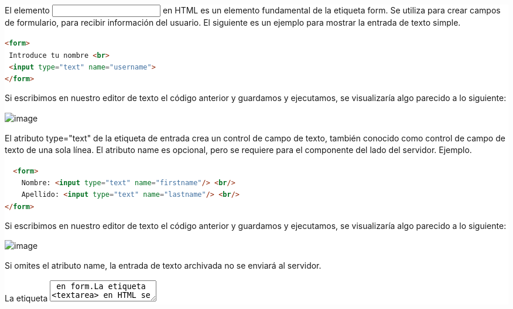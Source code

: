 El elemento <input> en HTML es un elemento fundamental de la etiqueta form. Se utiliza
para crear campos de formulario, para recibir información del usuario. El siguiente es un
ejemplo para mostrar la entrada de texto simple.
  
 ~~~html
 <form>
  Introduce tu nombre <br>
  <input type="text" name="username">
</form>
~~~
Si escribimos en nuestro editor de texto el código anterior y guardamos y ejecutamos, se
visualizaría algo parecido a lo siguiente:
  
  ![image](https://user-images.githubusercontent.com/91554777/164126172-e03e8a85-bde0-4ecd-ad2c-56d6665663a5.png)
  
El atributo type="text" de la etiqueta de entrada crea un control de campo de texto,
también conocido como control de campo de texto de una sola línea. El atributo name es
opcional, pero se requiere para el componente del lado del servidor.
Ejemplo.
  
~~~html
  <form>
    Nombre: <input type="text" name="firstname"/> <br/>
    Apellido: <input type="text" name="lastname"/> <br/>
</form>
~~~

Si escribimos en nuestro editor de texto el código anterior y guardamos y ejecutamos, se
visualizaría algo parecido a lo siguiente:
  
  ![image](https://user-images.githubusercontent.com/91554777/164126357-1a1180f0-ca47-4685-9e26-e07daaea5437.png)
  
Si omites el atributo name, la entrada de texto archivada no se enviará al servidor.
  
La etiqueta <textarea> en form.La etiqueta <textarea> en HTML se usa para insertar
texto de varias líneas en un formulario. El tamaño de <textarea> se puede especificar
usando el atributo rows o cols.
Ejemplo.
  
~~~html
  <form>
    Ingresa tu dirección:<br>
    <textarea rows="2" cols="20"></textarea>
</form>
~~~
Si escribimos en nuestro editor de texto el código anterior y guardamos y ejecutamos, se
visualizaría algo parecido a lo siguiente:
  
![image](https://user-images.githubusercontent.com/91554777/164126732-6ec14a46-f31f-4277-b464-57251463487a.png)
  
La etiqueta <label> en form. Se considera usar label en form ya que hace que el código
sea amigable para el analizador/navegador/usuario.

Si haces clic en la etiqueta label, se centrará en el control de texto (en la caja donde se
introduce el texto), esto es tiene mayor funcionalidad en pantallas táctiles. Para hacerlo,
debes tener el atributo for en la etiqueta label cuyo valor debe ser el mismo que el valor
del atributo id de la etiqueta input.
  